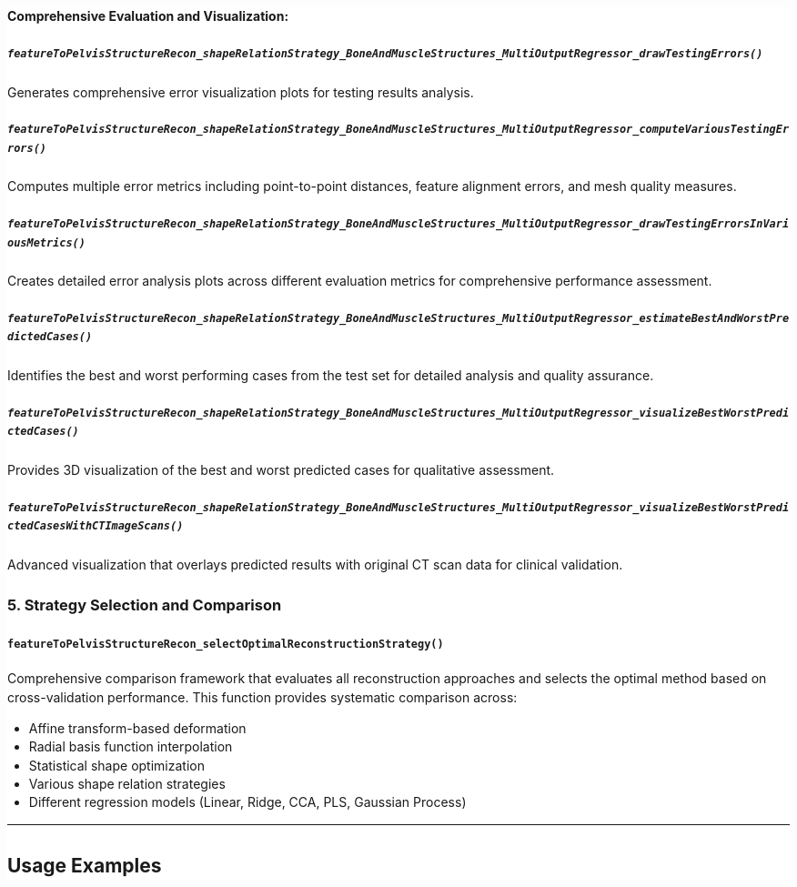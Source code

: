 #### Comprehensive Evaluation and Visualization:

##### `featureToPelvisStructureRecon_shapeRelationStrategy_BoneAndMuscleStructures_MultiOutputRegressor_drawTestingErrors()`
Generates comprehensive error visualization plots for testing results analysis.

##### `featureToPelvisStructureRecon_shapeRelationStrategy_BoneAndMuscleStructures_MultiOutputRegressor_computeVariousTestingErrors()`
Computes multiple error metrics including point-to-point distances, feature alignment errors, and mesh quality measures.

##### `featureToPelvisStructureRecon_shapeRelationStrategy_BoneAndMuscleStructures_MultiOutputRegressor_drawTestingErrorsInVariousMetrics()`
Creates detailed error analysis plots across different evaluation metrics for comprehensive performance assessment.

##### `featureToPelvisStructureRecon_shapeRelationStrategy_BoneAndMuscleStructures_MultiOutputRegressor_estimateBestAndWorstPredictedCases()`
Identifies the best and worst performing cases from the test set for detailed analysis and quality assurance.

##### `featureToPelvisStructureRecon_shapeRelationStrategy_BoneAndMuscleStructures_MultiOutputRegressor_visualizeBestWorstPredictedCases()`
Provides 3D visualization of the best and worst predicted cases for qualitative assessment.

##### `featureToPelvisStructureRecon_shapeRelationStrategy_BoneAndMuscleStructures_MultiOutputRegressor_visualizeBestWorstPredictedCasesWithCTImageScans()`
Advanced visualization that overlays predicted results with original CT scan data for clinical validation.

### 5. Strategy Selection and Comparison

#### `featureToPelvisStructureRecon_selectOptimalReconstructionStrategy()`

Comprehensive comparison framework that evaluates all reconstruction approaches and selects the optimal method based on cross-validation performance. This function provides systematic comparison across:
- Affine transform-based deformation
- Radial basis function interpolation  
- Statistical shape optimization
- Various shape relation strategies
- Different regression models (Linear, Ridge, CCA, PLS, Gaussian Process)

---

## Usage Examples
